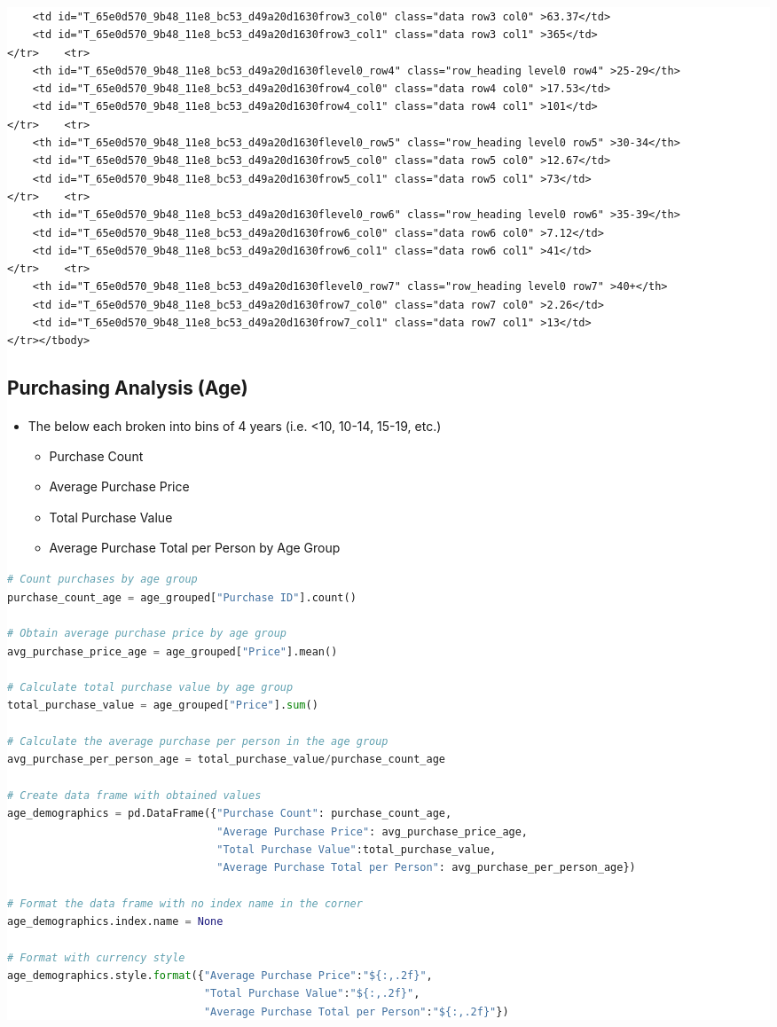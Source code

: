         <td id="T_65e0d570_9b48_11e8_bc53_d49a20d1630frow3_col0" class="data row3 col0" >63.37</td> 
        <td id="T_65e0d570_9b48_11e8_bc53_d49a20d1630frow3_col1" class="data row3 col1" >365</td> 
    </tr>    <tr> 
        <th id="T_65e0d570_9b48_11e8_bc53_d49a20d1630flevel0_row4" class="row_heading level0 row4" >25-29</th> 
        <td id="T_65e0d570_9b48_11e8_bc53_d49a20d1630frow4_col0" class="data row4 col0" >17.53</td> 
        <td id="T_65e0d570_9b48_11e8_bc53_d49a20d1630frow4_col1" class="data row4 col1" >101</td> 
    </tr>    <tr> 
        <th id="T_65e0d570_9b48_11e8_bc53_d49a20d1630flevel0_row5" class="row_heading level0 row5" >30-34</th> 
        <td id="T_65e0d570_9b48_11e8_bc53_d49a20d1630frow5_col0" class="data row5 col0" >12.67</td> 
        <td id="T_65e0d570_9b48_11e8_bc53_d49a20d1630frow5_col1" class="data row5 col1" >73</td> 
    </tr>    <tr> 
        <th id="T_65e0d570_9b48_11e8_bc53_d49a20d1630flevel0_row6" class="row_heading level0 row6" >35-39</th> 
        <td id="T_65e0d570_9b48_11e8_bc53_d49a20d1630frow6_col0" class="data row6 col0" >7.12</td> 
        <td id="T_65e0d570_9b48_11e8_bc53_d49a20d1630frow6_col1" class="data row6 col1" >41</td> 
    </tr>    <tr> 
        <th id="T_65e0d570_9b48_11e8_bc53_d49a20d1630flevel0_row7" class="row_heading level0 row7" >40+</th> 
        <td id="T_65e0d570_9b48_11e8_bc53_d49a20d1630frow7_col0" class="data row7 col0" >2.26</td> 
        <td id="T_65e0d570_9b48_11e8_bc53_d49a20d1630frow7_col1" class="data row7 col1" >13</td> 
    </tr></tbody> 
</table> 



## Purchasing Analysis (Age)

* The below each broken into bins of 4 years (i.e. &lt;10, 10-14, 15-19, etc.)

  * Purchase Count
  
  * Average Purchase Price
  
  * Total Purchase Value
  
  * Average Purchase Total per Person by Age Group



```python
# Count purchases by age group
purchase_count_age = age_grouped["Purchase ID"].count()

# Obtain average purchase price by age group 
avg_purchase_price_age = age_grouped["Price"].mean()

# Calculate total purchase value by age group 
total_purchase_value = age_grouped["Price"].sum()

# Calculate the average purchase per person in the age group 
avg_purchase_per_person_age = total_purchase_value/purchase_count_age

# Create data frame with obtained values
age_demographics = pd.DataFrame({"Purchase Count": purchase_count_age,
                                 "Average Purchase Price": avg_purchase_price_age,
                                 "Total Purchase Value":total_purchase_value,
                                 "Average Purchase Total per Person": avg_purchase_per_person_age})

# Format the data frame with no index name in the corner
age_demographics.index.name = None

# Format with currency style
age_demographics.style.format({"Average Purchase Price":"${:,.2f}",
                               "Total Purchase Value":"${:,.2f}",
                               "Average Purchase Total per Person":"${:,.2f}"})

```